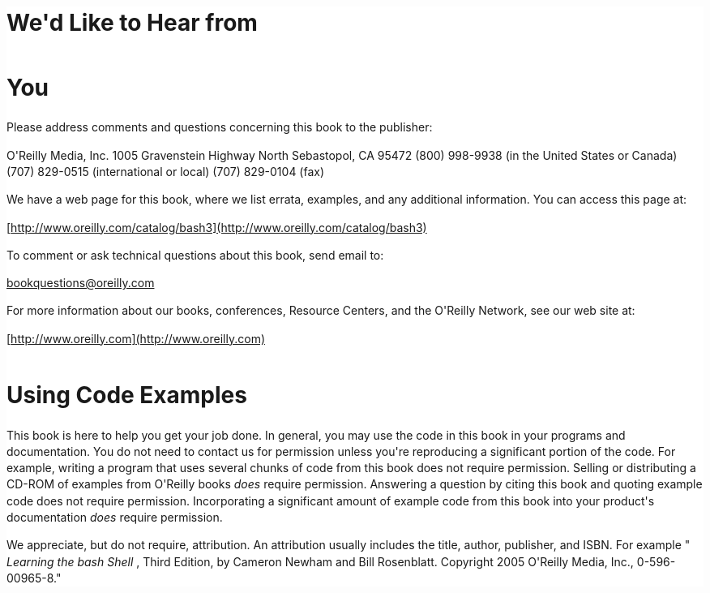 
# We'd Like to Hear from

# You

Please address comments and questions concerning this
book to the publisher:

O'Reilly Media, Inc.
1005 Gravenstein Highway North
Sebastopol, CA 95472
(800) 998-9938 (in the United States or Canada)
(707) 829-0515 (international or local)
(707) 829-0104 (fax)

We have a web page for this book, where we list errata,
examples, and any additional information. You can
access this page at:

[http://www.oreilly.com/catalog/bash3](http://www.oreilly.com/catalog/bash3)

To comment or ask technical questions about this book,
send email to:

bookquestions@oreilly.com

For more information about our books, conferences,
Resource Centers, and the O'Reilly Network, see our web
site at:

[http://www.oreilly.com](http://www.oreilly.com)


# Using Code Examples

This book is here to help you get your job done. In
general, you may use the code in this book in your
programs and documentation. You do not need to contact
us for permission unless you're reproducing a significant
portion of the code. For example, writing a program that
uses several chunks of code from this book does not
require permission. Selling or distributing a CD-ROM of
examples from O'Reilly books _does_ require permission.
Answering a question by citing this book and quoting
example code does not require permission. Incorporating
a significant amount of example code from this book into
your product's documentation _does_ require permission.

We appreciate, but do not require, attribution. An
attribution usually includes the title, author, publisher,
and ISBN. For example " _Learning the bash Shell_ , Third
Edition, by Cameron Newham and Bill Rosenblatt.
Copyright 2005 O'Reilly Media, Inc., 0-596-00965-8."
